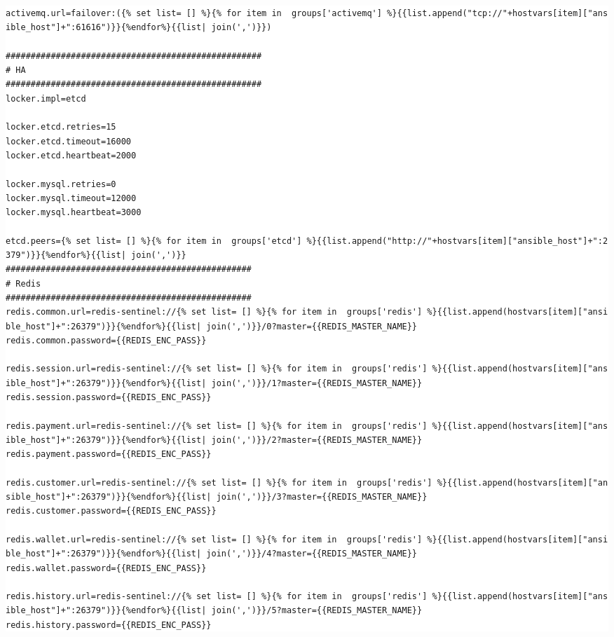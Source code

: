 ```
activemq.url=failover:({% set list= [] %}{% for item in  groups['activemq'] %}{{list.append("tcp://"+hostvars[item]["ansible_host"]+":61616")}}{%endfor%}{{list| join(',')}})

###################################################
# HA
###################################################
locker.impl=etcd

locker.etcd.retries=15
locker.etcd.timeout=16000
locker.etcd.heartbeat=2000

locker.mysql.retries=0
locker.mysql.timeout=12000
locker.mysql.heartbeat=3000

etcd.peers={% set list= [] %}{% for item in  groups['etcd'] %}{{list.append("http://"+hostvars[item]["ansible_host"]+":2379")}}{%endfor%}{{list| join(',')}}
#################################################
# Redis
#################################################
redis.common.url=redis-sentinel://{% set list= [] %}{% for item in  groups['redis'] %}{{list.append(hostvars[item]["ansible_host"]+":26379")}}{%endfor%}{{list| join(',')}}/0?master={{REDIS_MASTER_NAME}}
redis.common.password={{REDIS_ENC_PASS}}

redis.session.url=redis-sentinel://{% set list= [] %}{% for item in  groups['redis'] %}{{list.append(hostvars[item]["ansible_host"]+":26379")}}{%endfor%}{{list| join(',')}}/1?master={{REDIS_MASTER_NAME}}
redis.session.password={{REDIS_ENC_PASS}}

redis.payment.url=redis-sentinel://{% set list= [] %}{% for item in  groups['redis'] %}{{list.append(hostvars[item]["ansible_host"]+":26379")}}{%endfor%}{{list| join(',')}}/2?master={{REDIS_MASTER_NAME}}
redis.payment.password={{REDIS_ENC_PASS}}

redis.customer.url=redis-sentinel://{% set list= [] %}{% for item in  groups['redis'] %}{{list.append(hostvars[item]["ansible_host"]+":26379")}}{%endfor%}{{list| join(',')}}/3?master={{REDIS_MASTER_NAME}}
redis.customer.password={{REDIS_ENC_PASS}}

redis.wallet.url=redis-sentinel://{% set list= [] %}{% for item in  groups['redis'] %}{{list.append(hostvars[item]["ansible_host"]+":26379")}}{%endfor%}{{list| join(',')}}/4?master={{REDIS_MASTER_NAME}}
redis.wallet.password={{REDIS_ENC_PASS}}

redis.history.url=redis-sentinel://{% set list= [] %}{% for item in  groups['redis'] %}{{list.append(hostvars[item]["ansible_host"]+":26379")}}{%endfor%}{{list| join(',')}}/5?master={{REDIS_MASTER_NAME}}
redis.history.password={{REDIS_ENC_PASS}}
```
